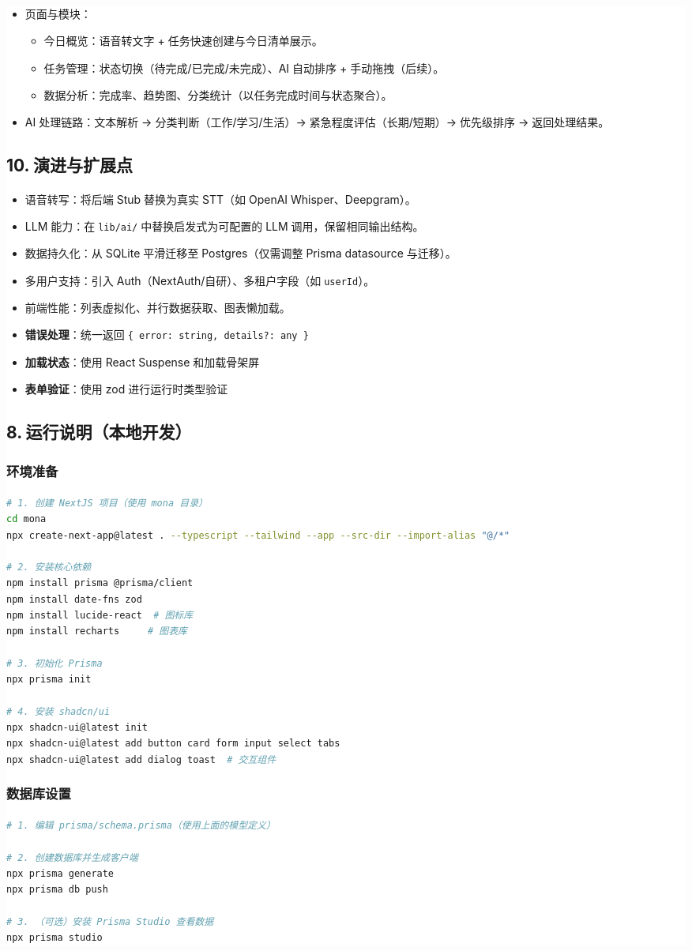 * 页面与模块：

  * 今日概览：语音转文字 + 任务快速创建与今日清单展示。

  * 任务管理：状态切换（待完成/已完成/未完成）、AI 自动排序 + 手动拖拽（后续）。

  * 数据分析：完成率、趋势图、分类统计（以任务完成时间与状态聚合）。

* AI 处理链路：文本解析 → 分类判断（工作/学习/生活）→ 紧急程度评估（长期/短期）→ 优先级排序 → 返回处理结果。

## 10. 演进与扩展点

* 语音转写：将后端 Stub 替换为真实 STT（如 OpenAI Whisper、Deepgram）。

* LLM 能力：在 `lib/ai/` 中替换启发式为可配置的 LLM 调用，保留相同输出结构。

* 数据持久化：从 SQLite 平滑迁移至 Postgres（仅需调整 Prisma datasource 与迁移）。

* 多用户支持：引入 Auth（NextAuth/自研）、多租户字段（如 `userId`）。

* 前端性能：列表虚拟化、并行数据获取、图表懒加载。

- **错误处理**：统一返回 `{ error: string, details?: any }`

- **加载状态**：使用 React Suspense 和加载骨架屏

- **表单验证**：使用 zod 进行运行时类型验证

## 8. 运行说明（本地开发）

### 环境准备

```bash
# 1. 创建 NextJS 项目（使用 mona 目录）
cd mona
npx create-next-app@latest . --typescript --tailwind --app --src-dir --import-alias "@/*"

# 2. 安装核心依赖
npm install prisma @prisma/client
npm install date-fns zod
npm install lucide-react  # 图标库
npm install recharts     # 图表库

# 3. 初始化 Prisma
npx prisma init

# 4. 安装 shadcn/ui
npx shadcn-ui@latest init
npx shadcn-ui@latest add button card form input select tabs
npx shadcn-ui@latest add dialog toast  # 交互组件
```

### 数据库设置

```bash
# 1. 编辑 prisma/schema.prisma（使用上面的模型定义）

# 2. 创建数据库并生成客户端
npx prisma generate
npx prisma db push

# 3. （可选）安装 Prisma Studio 查看数据
npx prisma studio
```
